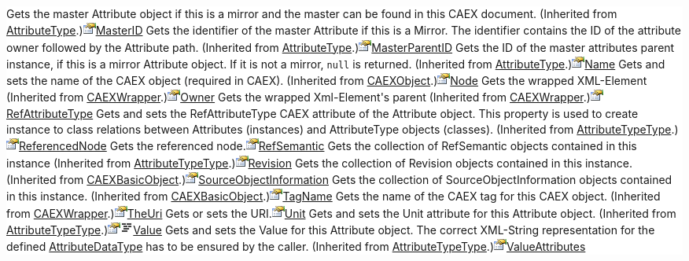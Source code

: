 Gets the master Attribute object if this is a mirror and the master can be found in this CAEX document.
 (Inherited from <a href="T_Aml_Engine_CAEX_AttributeType">AttributeType</a>.)</td></tr><tr><td>![Public property](media/pubproperty.gif "Public property")</td><td><a href="P_Aml_Engine_CAEX_AttributeType_MasterID">MasterID</a></td><td>
Gets the identifier of the master Attribute if this is a Mirror. The identifier contains the ID of the attribute owner followed by the Attribute path.
 (Inherited from <a href="T_Aml_Engine_CAEX_AttributeType">AttributeType</a>.)</td></tr><tr><td>![Public property](media/pubproperty.gif "Public property")</td><td><a href="P_Aml_Engine_CAEX_AttributeType_MasterParentID">MasterParentID</a></td><td>
Gets the ID of the master attributes parent instance, if this is a mirror Attribute object. If it is not a mirror, `null` is returned.
 (Inherited from <a href="T_Aml_Engine_CAEX_AttributeType">AttributeType</a>.)</td></tr><tr><td>![Public property](media/pubproperty.gif "Public property")</td><td><a href="P_Aml_Engine_CAEX_CAEXObject_Name">Name</a></td><td>
Gets and sets the name of the CAEX object (required in CAEX).
 (Inherited from <a href="T_Aml_Engine_CAEX_CAEXObject">CAEXObject</a>.)</td></tr><tr><td>![Public property](media/pubproperty.gif "Public property")</td><td><a href="P_Aml_Engine_CAEX_CAEXWrapper_Node">Node</a></td><td>
Gets the wrapped XML-Element
 (Inherited from <a href="T_Aml_Engine_CAEX_CAEXWrapper">CAEXWrapper</a>.)</td></tr><tr><td>![Public property](media/pubproperty.gif "Public property")</td><td><a href="P_Aml_Engine_CAEX_CAEXWrapper_Owner">Owner</a></td><td>
Gets the wrapped Xml-Element's parent
 (Inherited from <a href="T_Aml_Engine_CAEX_CAEXWrapper">CAEXWrapper</a>.)</td></tr><tr><td>![Public property](media/pubproperty.gif "Public property")</td><td><a href="P_Aml_Engine_CAEX_AttributeTypeType_RefAttributeType">RefAttributeType</a></td><td>
Gets and sets the RefAttributeType CAEX attribute of the Attribute object. This property is used to create instance to class relations between Attributes (instances) and AttributeType objects (classes).
 (Inherited from <a href="T_Aml_Engine_CAEX_AttributeTypeType">AttributeTypeType</a>.)</td></tr><tr><td>![Public property](media/pubproperty.gif "Public property")</td><td><a href="P_Aml_Engine_AmlObjects_RefURIAttributeType_ReferencedNode">ReferencedNode</a></td><td>
Gets the referenced node.</td></tr><tr><td>![Public property](media/pubproperty.gif "Public property")</td><td><a href="P_Aml_Engine_CAEX_AttributeTypeType_RefSemantic">RefSemantic</a></td><td>
Gets the collection of RefSemantic objects contained in this instance
 (Inherited from <a href="T_Aml_Engine_CAEX_AttributeTypeType">AttributeTypeType</a>.)</td></tr><tr><td>![Public property](media/pubproperty.gif "Public property")</td><td><a href="P_Aml_Engine_CAEX_CAEXBasicObject_Revision">Revision</a></td><td>
Gets the collection of Revision objects contained in this instance.
 (Inherited from <a href="T_Aml_Engine_CAEX_CAEXBasicObject">CAEXBasicObject</a>.)</td></tr><tr><td>![Public property](media/pubproperty.gif "Public property")</td><td><a href="P_Aml_Engine_CAEX_CAEXBasicObject_SourceObjectInformation">SourceObjectInformation</a></td><td>
Gets the collection of SourceObjectInformation objects contained in this instance.
 (Inherited from <a href="T_Aml_Engine_CAEX_CAEXBasicObject">CAEXBasicObject</a>.)</td></tr><tr><td>![Public property](media/pubproperty.gif "Public property")</td><td><a href="P_Aml_Engine_CAEX_CAEXWrapper_TagName">TagName</a></td><td>
Gets the name of the CAEX tag for this CAEX object.
 (Inherited from <a href="T_Aml_Engine_CAEX_CAEXWrapper">CAEXWrapper</a>.)</td></tr><tr><td>![Public property](media/pubproperty.gif "Public property")</td><td><a href="P_Aml_Engine_AmlObjects_RefURIAttributeType_TheUri">TheUri</a></td><td>
Gets or sets the URI.</td></tr><tr><td>![Public property](media/pubproperty.gif "Public property")</td><td><a href="P_Aml_Engine_CAEX_AttributeTypeType_Unit">Unit</a></td><td>
Gets and sets the Unit attribute for this Attribute object.
 (Inherited from <a href="T_Aml_Engine_CAEX_AttributeTypeType">AttributeTypeType</a>.)</td></tr><tr><td>![Public property](media/pubproperty.gif "Public property")![Code example](media/CodeExample.png "Code example")</td><td><a href="P_Aml_Engine_CAEX_AttributeTypeType_Value">Value</a></td><td>
Gets and sets the Value for this Attribute object. The correct XML-String representation for the defined <a href="P_Aml_Engine_CAEX_AttributeTypeType_AttributeDataType">AttributeDataType</a> has to be ensured by the caller.
 (Inherited from <a href="T_Aml_Engine_CAEX_AttributeTypeType">AttributeTypeType</a>.)</td></tr><tr><td>![Public property](media/pubproperty.gif "Public property")</td><td><a href="P_Aml_Engine_CAEX_AttributeTypeType_ValueAttributes">ValueAttributes</a></td><td>